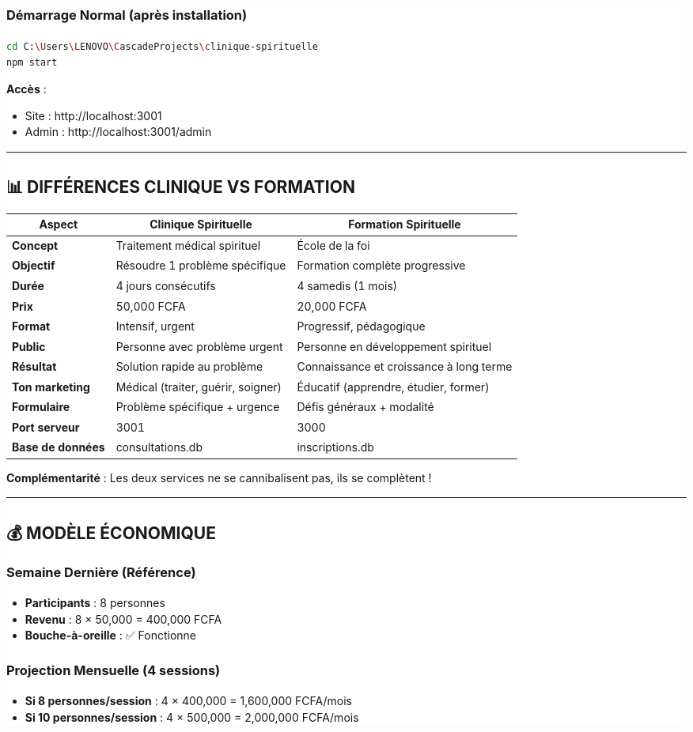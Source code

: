 ### Démarrage Normal (après installation)

```bash
cd C:\Users\LENOVO\CascadeProjects\clinique-spirituelle
npm start
```

**Accès** :
- Site : http://localhost:3001
- Admin : http://localhost:3001/admin

---

## 📊 DIFFÉRENCES CLINIQUE VS FORMATION

| Aspect | Clinique Spirituelle | Formation Spirituelle |
|--------|---------------------|----------------------|
| **Concept** | Traitement médical spirituel | École de la foi |
| **Objectif** | Résoudre 1 problème spécifique | Formation complète progressive |
| **Durée** | 4 jours consécutifs | 4 samedis (1 mois) |
| **Prix** | 50,000 FCFA | 20,000 FCFA |
| **Format** | Intensif, urgent | Progressif, pédagogique |
| **Public** | Personne avec problème urgent | Personne en développement spirituel |
| **Résultat** | Solution rapide au problème | Connaissance et croissance à long terme |
| **Ton marketing** | Médical (traiter, guérir, soigner) | Éducatif (apprendre, étudier, former) |
| **Formulaire** | Problème spécifique + urgence | Défis généraux + modalité |
| **Port serveur** | 3001 | 3000 |
| **Base de données** | consultations.db | inscriptions.db |

**Complémentarité** : Les deux services ne se cannibalisent pas, ils se complètent !

---

## 💰 MODÈLE ÉCONOMIQUE

### Semaine Dernière (Référence)
- **Participants** : 8 personnes
- **Revenu** : 8 × 50,000 = 400,000 FCFA
- **Bouche-à-oreille** : ✅ Fonctionne

### Projection Mensuelle (4 sessions)
- **Si 8 personnes/session** : 4 × 400,000 = 1,600,000 FCFA/mois
- **Si 10 personnes/session** : 4 × 500,000 = 2,000,000 FCFA/mois
